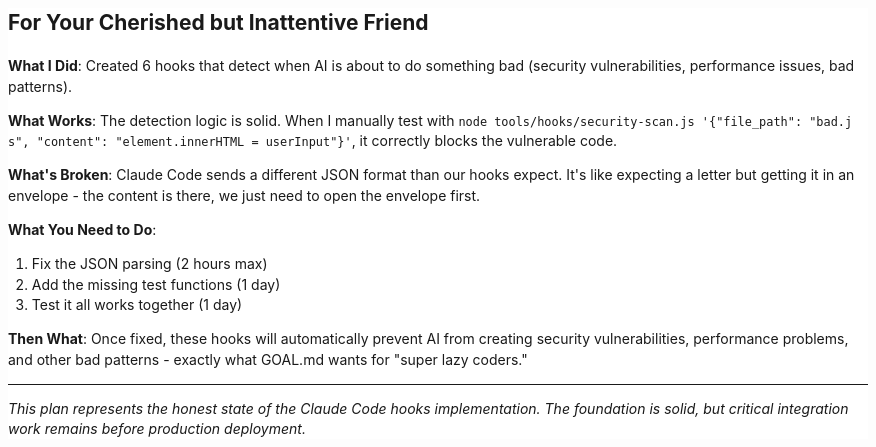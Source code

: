 ## For Your Cherished but Inattentive Friend

**What I Did**: Created 6 hooks that detect when AI is about to do something bad (security vulnerabilities, performance issues, bad patterns).

**What Works**: The detection logic is solid. When I manually test with `node tools/hooks/security-scan.js '{"file_path": "bad.js", "content": "element.innerHTML = userInput"}'`, it correctly blocks the vulnerable code.

**What's Broken**: Claude Code sends a different JSON format than our hooks expect. It's like expecting a letter but getting it in an envelope - the content is there, we just need to open the envelope first.

**What You Need to Do**: 
1. Fix the JSON parsing (2 hours max)
2. Add the missing test functions (1 day)
3. Test it all works together (1 day)

**Then What**: Once fixed, these hooks will automatically prevent AI from creating security vulnerabilities, performance problems, and other bad patterns - exactly what GOAL.md wants for "super lazy coders."

---

*This plan represents the honest state of the Claude Code hooks implementation. The foundation is solid, but critical integration work remains before production deployment.*